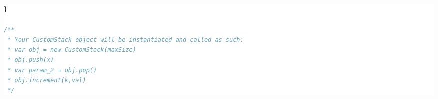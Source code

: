 ```ts
}

/**
 * Your CustomStack object will be instantiated and called as such:
 * var obj = new CustomStack(maxSize)
 * obj.push(x)
 * var param_2 = obj.pop()
 * obj.increment(k,val)
 */
```






